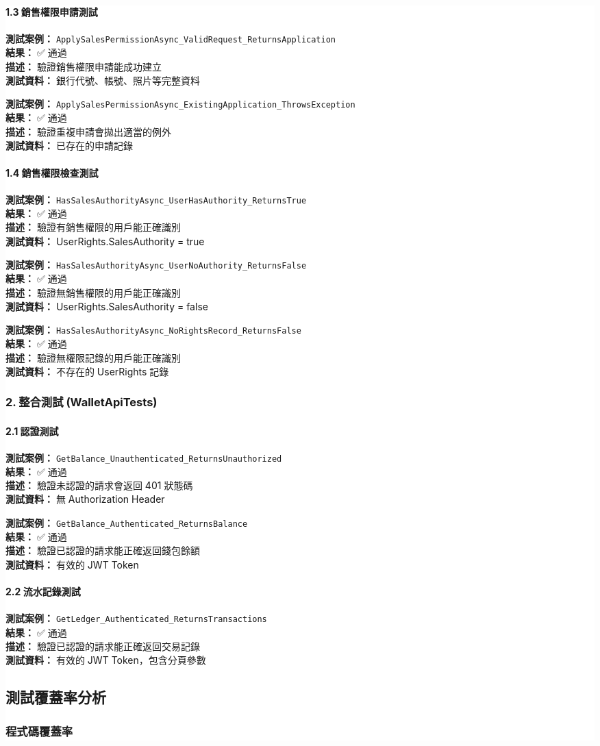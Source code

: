 #### 1.3 銷售權限申請測試

**測試案例：** `ApplySalesPermissionAsync_ValidRequest_ReturnsApplication`  
**結果：** ✅ 通過  
**描述：** 驗證銷售權限申請能成功建立  
**測試資料：** 銀行代號、帳號、照片等完整資料  

**測試案例：** `ApplySalesPermissionAsync_ExistingApplication_ThrowsException`  
**結果：** ✅ 通過  
**描述：** 驗證重複申請會拋出適當的例外  
**測試資料：** 已存在的申請記錄  

#### 1.4 銷售權限檢查測試

**測試案例：** `HasSalesAuthorityAsync_UserHasAuthority_ReturnsTrue`  
**結果：** ✅ 通過  
**描述：** 驗證有銷售權限的用戶能正確識別  
**測試資料：** UserRights.SalesAuthority = true  

**測試案例：** `HasSalesAuthorityAsync_UserNoAuthority_ReturnsFalse`  
**結果：** ✅ 通過  
**描述：** 驗證無銷售權限的用戶能正確識別  
**測試資料：** UserRights.SalesAuthority = false  

**測試案例：** `HasSalesAuthorityAsync_NoRightsRecord_ReturnsFalse`  
**結果：** ✅ 通過  
**描述：** 驗證無權限記錄的用戶能正確識別  
**測試資料：** 不存在的 UserRights 記錄  

### 2. 整合測試 (WalletApiTests)

#### 2.1 認證測試

**測試案例：** `GetBalance_Unauthenticated_ReturnsUnauthorized`  
**結果：** ✅ 通過  
**描述：** 驗證未認證的請求會返回 401 狀態碼  
**測試資料：** 無 Authorization Header  

**測試案例：** `GetBalance_Authenticated_ReturnsBalance`  
**結果：** ✅ 通過  
**描述：** 驗證已認證的請求能正確返回錢包餘額  
**測試資料：** 有效的 JWT Token  

#### 2.2 流水記錄測試

**測試案例：** `GetLedger_Authenticated_ReturnsTransactions`  
**結果：** ✅ 通過  
**描述：** 驗證已認證的請求能正確返回交易記錄  
**測試資料：** 有效的 JWT Token，包含分頁參數  

## 測試覆蓋率分析

### 程式碼覆蓋率
